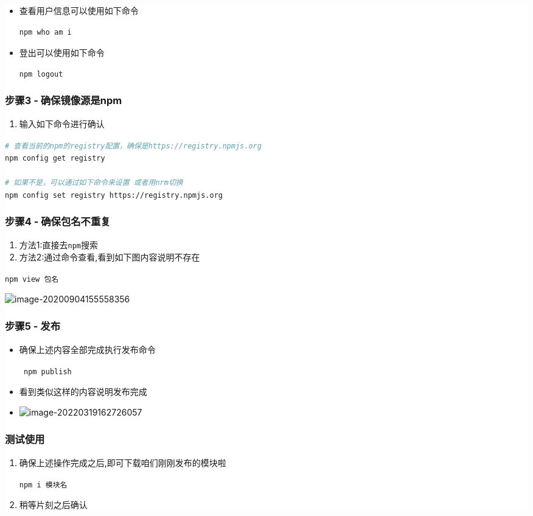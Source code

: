 - 查看用户信息可以使用如下命令

  ```bash
  npm who am i
  ```

- 登出可以使用如下命令

  ```bash
  npm logout
  ```

### 步骤3 - 确保镜像源是npm

1. 输入如下命令进行确认

```bash
# 查看当前的npm的registry配置，确保是https://registry.npmjs.org
npm config get registry

# 如果不是，可以通过如下命令来设置 或者用nrm切换
npm config set registry https://registry.npmjs.org 

```

### 步骤4 - 确保包名不重复

1. 方法1:直接去`npm`搜索
2. 方法2:通过命令查看,看到如下图内容说明不存在

```bash
npm view 包名
```

![image-20200904155558356](assets/202203291725848.png)



### 步骤5 - 发布

- 确保上述内容全部完成执行发布命令

  ```bash
   npm publish 
  ```

- 看到类似这样的内容说明发布完成

- ![image-20220319162726057](assets/202203291725058.png)

### 测试使用

1. 确保上述操作完成之后,即可下载咱们刚刚发布的模块啦

   ```bash
   npm i 模块名
   ```

2. 稍等片刻之后确认
